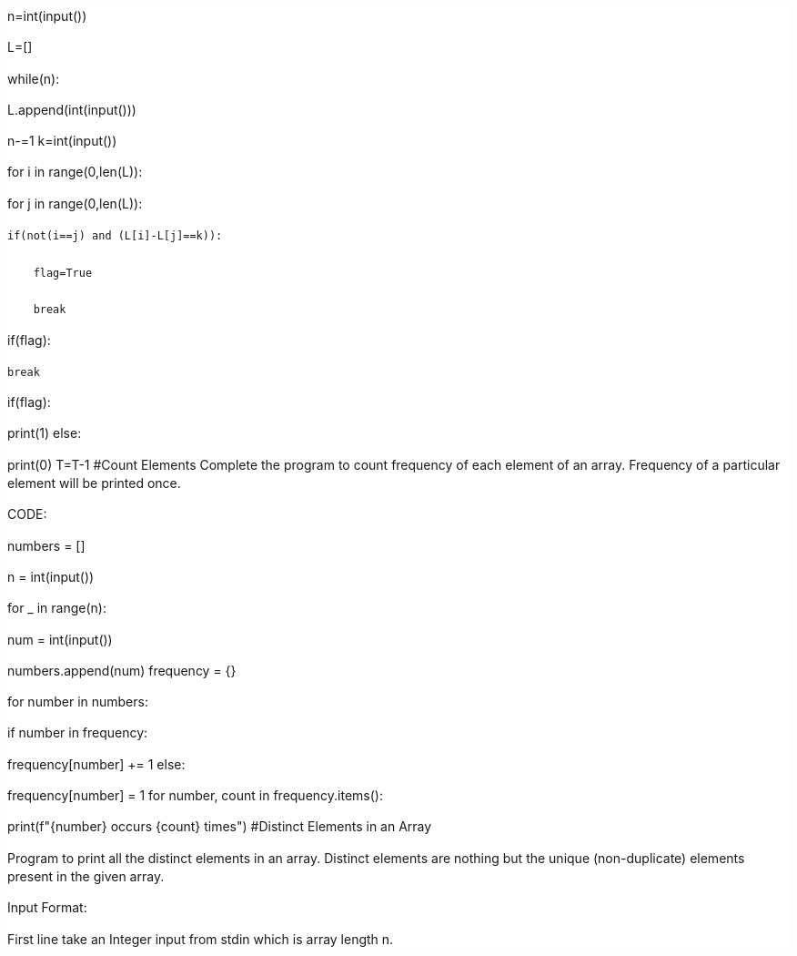 n=int(input())

L=[]

while(n):

L.append(int(input()))

n-=1
k=int(input())

for i in range(0,len(L)):

for j in range(0,len(L)):

    if(not(i==j) and (L[i]-L[j]==k)):

        flag=True

        break

if(flag):

    break
if(flag):

print(1)
else:

print(0)
T=T-1 #Count Elements Complete the program to count frequency of each element of an array. Frequency of a particular element will be printed once.

CODE:

numbers = []

n = int(input())

for _ in range(n):

num = int(input())

numbers.append(num) frequency = {}

for number in numbers:

if number in frequency:

frequency[number] += 1
else:

frequency[number] = 1
for number, count in frequency.items():

print(f"{number} occurs {count} times") #Distinct Elements in an Array

Program to print all the distinct elements in an array. Distinct elements are nothing but the unique (non-duplicate) elements present in the given array.

Input Format:

First line take an Integer input from stdin which is array length n.
